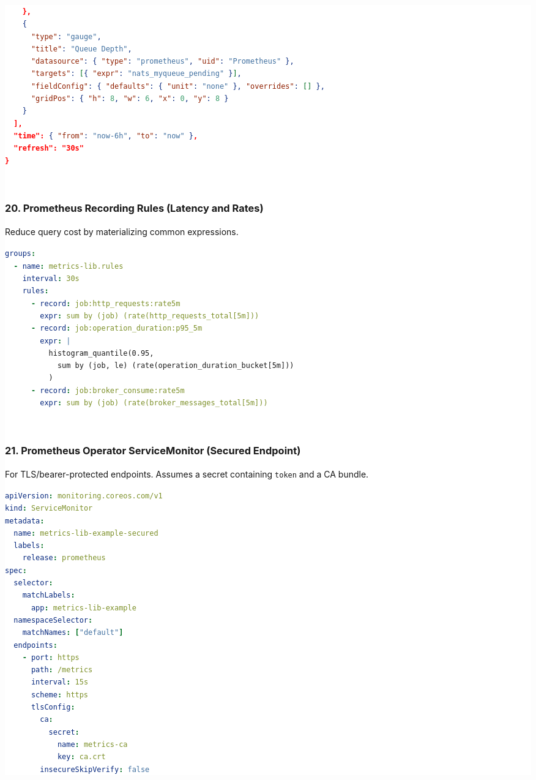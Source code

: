 ```json
    },
    {
      "type": "gauge",
      "title": "Queue Depth",
      "datasource": { "type": "prometheus", "uid": "Prometheus" },
      "targets": [{ "expr": "nats_myqueue_pending" }],
      "fieldConfig": { "defaults": { "unit": "none" }, "overrides": [] },
      "gridPos": { "h": 8, "w": 6, "x": 0, "y": 8 }
    }
  ],
  "time": { "from": "now-6h", "to": "now" },
  "refresh": "30s"
}
```


<br>
<h3 id="prometheus-recording-rules">20. Prometheus Recording Rules (Latency and Rates)</h3>

Reduce query cost by materializing common expressions.

```yaml
groups:
  - name: metrics-lib.rules
    interval: 30s
    rules:
      - record: job:http_requests:rate5m
        expr: sum by (job) (rate(http_requests_total[5m]))
      - record: job:operation_duration:p95_5m
        expr: |
          histogram_quantile(0.95,
            sum by (job, le) (rate(operation_duration_bucket[5m]))
          )
      - record: job:broker_consume:rate5m
        expr: sum by (job) (rate(broker_messages_total[5m]))
```

<br>
<h3 id="prometheus-operator-servicemonitor">21. Prometheus Operator ServiceMonitor (Secured Endpoint)</h3>

For TLS/bearer-protected endpoints. Assumes a secret containing `token` and a CA bundle.

```yaml
apiVersion: monitoring.coreos.com/v1
kind: ServiceMonitor
metadata:
  name: metrics-lib-example-secured
  labels:
    release: prometheus
spec:
  selector:
    matchLabels:
      app: metrics-lib-example
  namespaceSelector:
    matchNames: ["default"]
  endpoints:
    - port: https
      path: /metrics
      interval: 15s
      scheme: https
      tlsConfig:
        ca:
          secret:
            name: metrics-ca
            key: ca.crt
        insecureSkipVerify: false
```